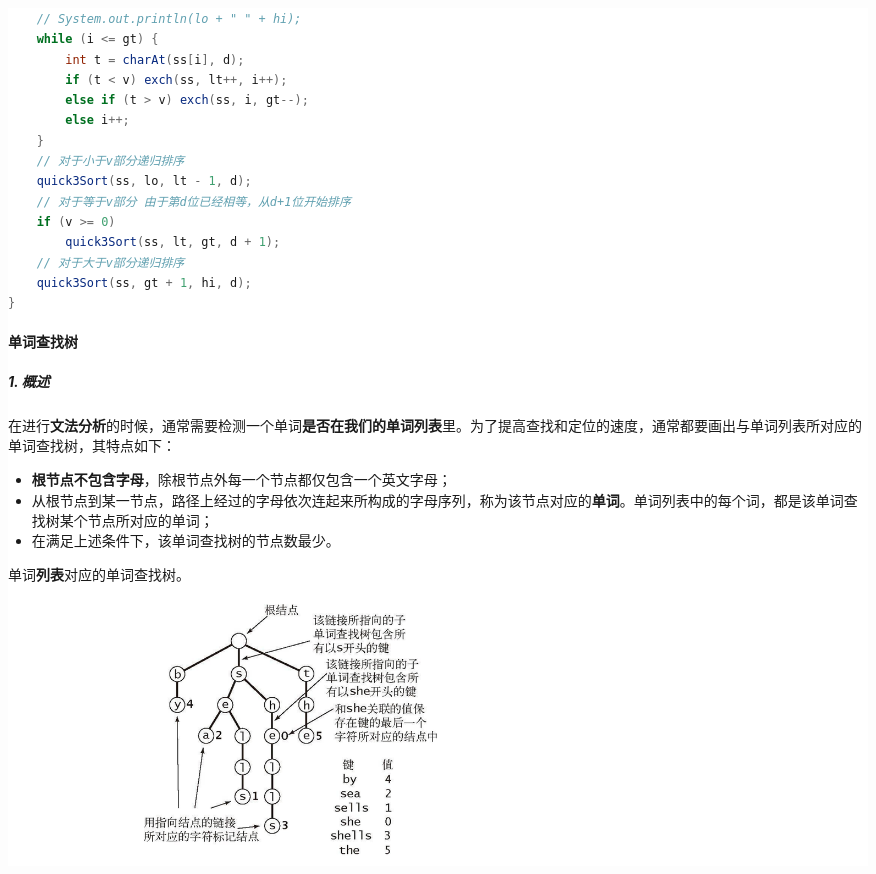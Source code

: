 ```java
    // System.out.println(lo + " " + hi);
    while (i <= gt) {
        int t = charAt(ss[i], d);
        if (t < v) exch(ss, lt++, i++);
        else if (t > v) exch(ss, i, gt--);
        else i++;
    }
    // 对于小于v部分递归排序
    quick3Sort(ss, lo, lt - 1, d);
    // 对于等于v部分 由于第d位已经相等，从d+1位开始排序
    if (v >= 0)
        quick3Sort(ss, lt, gt, d + 1);
    // 对于大于v部分递归排序
    quick3Sort(ss, gt + 1, hi, d);
}
```



#### 单词查找树

##### 1. 概述

在进行**文法分析**的时候，通常需要检测一个单词**是否在我们的单词列表**里。为了提高查找和定位的速度，通常都要画出与单词列表所对应的单词查找树，其特点如下：

- **根节点不包含字母**，除根节点外每一个节点都仅包含一个英文字母；
- 从根节点到某一节点，路径上经过的字母依次连起来所构成的字母序列，称为该节点对应的**单词**。单词列表中的每个词，都是该单词查找树某个节点所对应的单词；
- 在满足上述条件下，该单词查找树的节点数最少。

单词**列表**对应的单词查找树。

<img src="assets/1577447433643.png" alt="1577447433643" style="zoom:55%;" />
